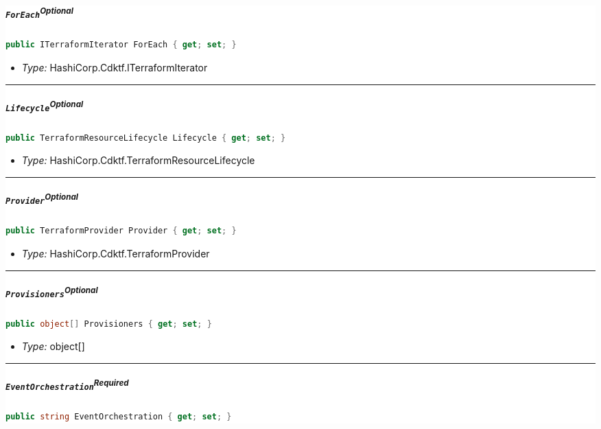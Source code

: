 
##### `ForEach`<sup>Optional</sup> <a name="ForEach" id="@cdktf/provider-pagerduty.eventOrchestrationIntegration.EventOrchestrationIntegrationAConfig.property.forEach"></a>

```csharp
public ITerraformIterator ForEach { get; set; }
```

- *Type:* HashiCorp.Cdktf.ITerraformIterator

---

##### `Lifecycle`<sup>Optional</sup> <a name="Lifecycle" id="@cdktf/provider-pagerduty.eventOrchestrationIntegration.EventOrchestrationIntegrationAConfig.property.lifecycle"></a>

```csharp
public TerraformResourceLifecycle Lifecycle { get; set; }
```

- *Type:* HashiCorp.Cdktf.TerraformResourceLifecycle

---

##### `Provider`<sup>Optional</sup> <a name="Provider" id="@cdktf/provider-pagerduty.eventOrchestrationIntegration.EventOrchestrationIntegrationAConfig.property.provider"></a>

```csharp
public TerraformProvider Provider { get; set; }
```

- *Type:* HashiCorp.Cdktf.TerraformProvider

---

##### `Provisioners`<sup>Optional</sup> <a name="Provisioners" id="@cdktf/provider-pagerduty.eventOrchestrationIntegration.EventOrchestrationIntegrationAConfig.property.provisioners"></a>

```csharp
public object[] Provisioners { get; set; }
```

- *Type:* object[]

---

##### `EventOrchestration`<sup>Required</sup> <a name="EventOrchestration" id="@cdktf/provider-pagerduty.eventOrchestrationIntegration.EventOrchestrationIntegrationAConfig.property.eventOrchestration"></a>

```csharp
public string EventOrchestration { get; set; }
```
